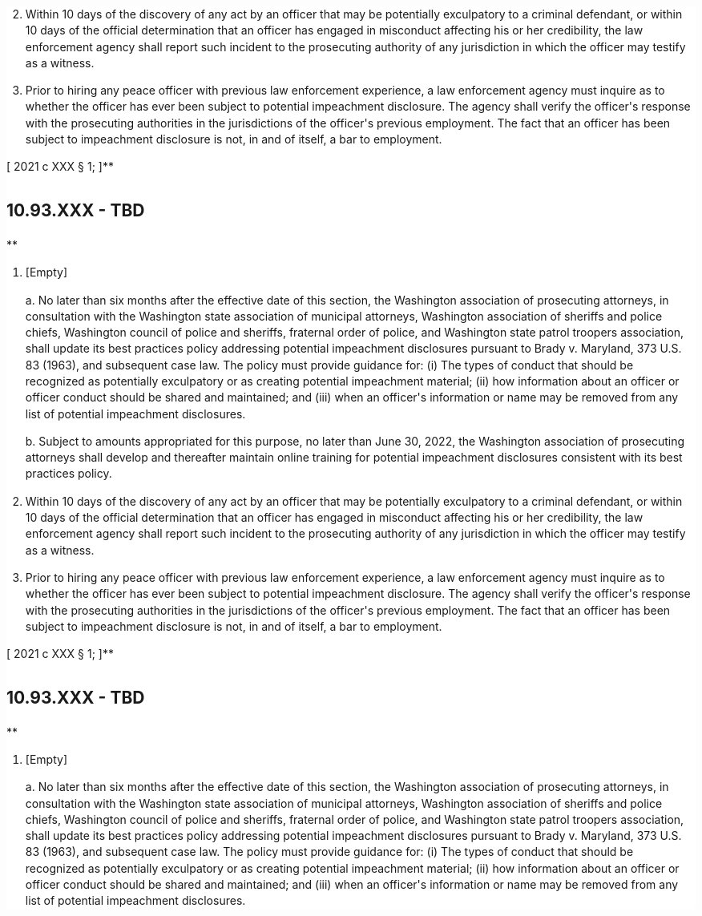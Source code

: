 2. Within 10 days of the discovery of any act by an officer that may be potentially exculpatory to a criminal defendant, or within 10 days of the official determination that an officer has engaged in misconduct affecting his or her credibility, the law enforcement agency shall report such incident to the prosecuting authority of any jurisdiction in which the officer may testify as a witness.

3. Prior to hiring any peace officer with previous law enforcement experience, a law enforcement agency must inquire as to whether the officer has ever been subject to potential impeachment disclosure. The agency shall verify the officer's response with the prosecuting authorities in the jurisdictions of the officer's previous employment. The fact that an officer has been subject to impeachment disclosure is not, in and of itself, a bar to employment.


[ 2021 c XXX § 1; ]**

## **10.93.XXX - TBD**
**
1. [Empty]

    a. No later than six months after the effective date of this section, the Washington association of prosecuting attorneys, in consultation with the Washington state association of municipal attorneys, Washington association of sheriffs and police chiefs, Washington council of police and sheriffs, fraternal order of police, and Washington state patrol troopers association, shall update its best practices policy addressing potential impeachment disclosures pursuant to Brady v. Maryland, 373 U.S. 83 (1963), and subsequent case law. The policy must provide guidance for: (i) The types of conduct that should be recognized as potentially exculpatory or as creating potential impeachment material; (ii) how information about an officer or officer conduct should be shared and maintained; and (iii) when an officer's information or name may be removed from any list of potential impeachment disclosures.

    b. Subject to amounts appropriated for this purpose, no later than June 30, 2022, the Washington association of prosecuting attorneys shall develop and thereafter maintain online training for potential impeachment disclosures consistent with its best practices policy.

2. Within 10 days of the discovery of any act by an officer that may be potentially exculpatory to a criminal defendant, or within 10 days of the official determination that an officer has engaged in misconduct affecting his or her credibility, the law enforcement agency shall report such incident to the prosecuting authority of any jurisdiction in which the officer may testify as a witness.

3. Prior to hiring any peace officer with previous law enforcement experience, a law enforcement agency must inquire as to whether the officer has ever been subject to potential impeachment disclosure. The agency shall verify the officer's response with the prosecuting authorities in the jurisdictions of the officer's previous employment. The fact that an officer has been subject to impeachment disclosure is not, in and of itself, a bar to employment.


[ 2021 c XXX § 1; ]**

## **10.93.XXX - TBD**
**
1. [Empty]

    a. No later than six months after the effective date of this section, the Washington association of prosecuting attorneys, in consultation with the Washington state association of municipal attorneys, Washington association of sheriffs and police chiefs, Washington council of police and sheriffs, fraternal order of police, and Washington state patrol troopers association, shall update its best practices policy addressing potential impeachment disclosures pursuant to Brady v. Maryland, 373 U.S. 83 (1963), and subsequent case law. The policy must provide guidance for: (i) The types of conduct that should be recognized as potentially exculpatory or as creating potential impeachment material; (ii) how information about an officer or officer conduct should be shared and maintained; and (iii) when an officer's information or name may be removed from any list of potential impeachment disclosures.
